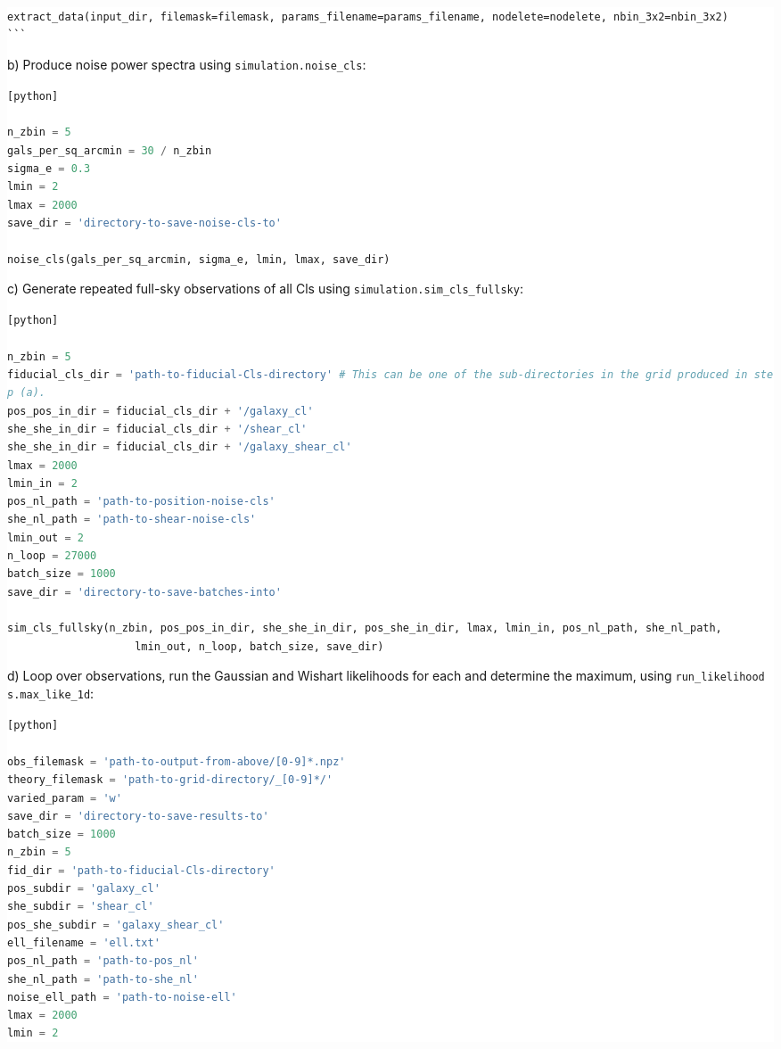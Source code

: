     extract_data(input_dir, filemask=filemask, params_filename=params_filename, nodelete=nodelete, nbin_3x2=nbin_3x2)
    ```

b) Produce noise power spectra using `simulation.noise_cls`:

```python
[python]

n_zbin = 5
gals_per_sq_arcmin = 30 / n_zbin
sigma_e = 0.3
lmin = 2
lmax = 2000
save_dir = 'directory-to-save-noise-cls-to'

noise_cls(gals_per_sq_arcmin, sigma_e, lmin, lmax, save_dir)
```

c) Generate repeated full-sky observations of all Cls using `simulation.sim_cls_fullsky`:

```python
[python]

n_zbin = 5
fiducial_cls_dir = 'path-to-fiducial-Cls-directory' # This can be one of the sub-directories in the grid produced in step (a).
pos_pos_in_dir = fiducial_cls_dir + '/galaxy_cl'
she_she_in_dir = fiducial_cls_dir + '/shear_cl'
she_she_in_dir = fiducial_cls_dir + '/galaxy_shear_cl'
lmax = 2000
lmin_in = 2
pos_nl_path = 'path-to-position-noise-cls'
she_nl_path = 'path-to-shear-noise-cls'
lmin_out = 2
n_loop = 27000
batch_size = 1000
save_dir = 'directory-to-save-batches-into'

sim_cls_fullsky(n_zbin, pos_pos_in_dir, she_she_in_dir, pos_she_in_dir, lmax, lmin_in, pos_nl_path, she_nl_path,
                    lmin_out, n_loop, batch_size, save_dir)
```

d) Loop over observations, run the Gaussian and Wishart likelihoods for each and determine the maximum, using `run_likelihoods.max_like_1d`:

```python
[python]

obs_filemask = 'path-to-output-from-above/[0-9]*.npz'
theory_filemask = 'path-to-grid-directory/_[0-9]*/'
varied_param = 'w'
save_dir = 'directory-to-save-results-to'
batch_size = 1000
n_zbin = 5
fid_dir = 'path-to-fiducial-Cls-directory'
pos_subdir = 'galaxy_cl'
she_subdir = 'shear_cl'
pos_she_subdir = 'galaxy_shear_cl'
ell_filename = 'ell.txt'
pos_nl_path = 'path-to-pos_nl'
she_nl_path = 'path-to-she_nl'
noise_ell_path = 'path-to-noise-ell'
lmax = 2000
lmin = 2

```